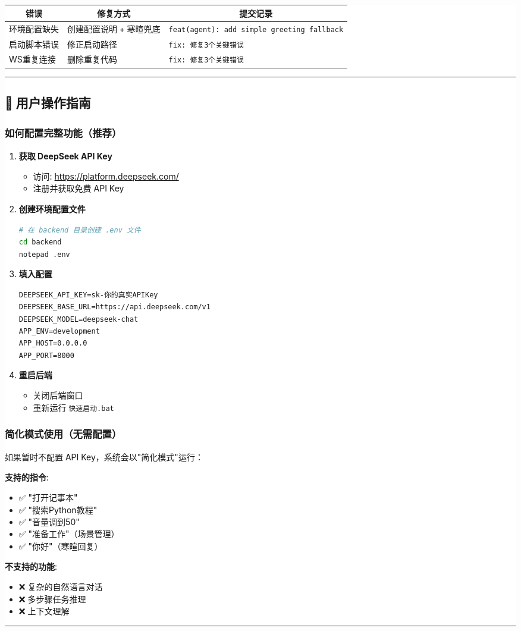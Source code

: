| 错误 | 修复方式 | 提交记录 |
|------|---------|----------|
| 环境配置缺失 | 创建配置说明 + 寒暄兜底 | `feat(agent): add simple greeting fallback` |
| 启动脚本错误 | 修正启动路径 | `fix: 修复3个关键错误` |
| WS重复连接 | 删除重复代码 | `fix: 修复3个关键错误` |

---

## 📝 用户操作指南

### 如何配置完整功能（推荐）

1. **获取 DeepSeek API Key**
   - 访问: https://platform.deepseek.com/
   - 注册并获取免费 API Key

2. **创建环境配置文件**
   ```bash
   # 在 backend 目录创建 .env 文件
   cd backend
   notepad .env
   ```

3. **填入配置**
   ```env
   DEEPSEEK_API_KEY=sk-你的真实APIKey
   DEEPSEEK_BASE_URL=https://api.deepseek.com/v1
   DEEPSEEK_MODEL=deepseek-chat
   APP_ENV=development
   APP_HOST=0.0.0.0
   APP_PORT=8000
   ```

4. **重启后端**
   - 关闭后端窗口
   - 重新运行 `快速启动.bat`

### 简化模式使用（无需配置）

如果暂时不配置 API Key，系统会以"简化模式"运行：

**支持的指令**:
- ✅ "打开记事本"
- ✅ "搜索Python教程"
- ✅ "音量调到50"
- ✅ "准备工作"（场景管理）
- ✅ "你好"（寒暄回复）

**不支持的功能**:
- ❌ 复杂的自然语言对话
- ❌ 多步骤任务推理
- ❌ 上下文理解

---